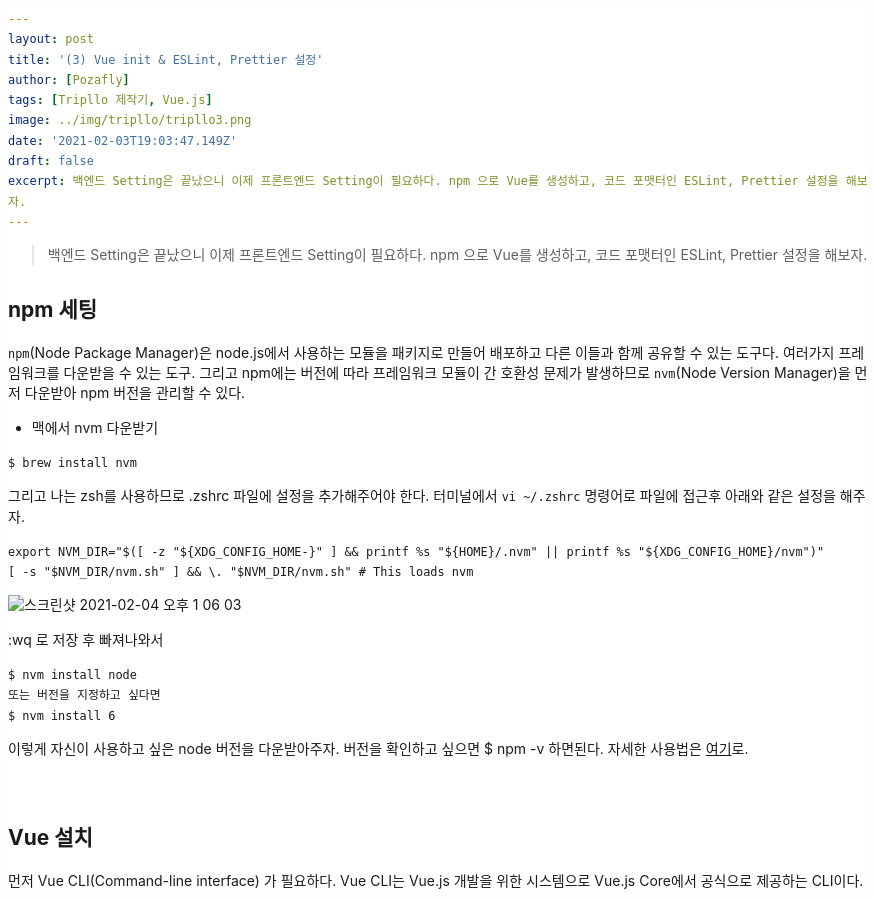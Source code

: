 ```yaml
---
layout: post
title: '(3) Vue init & ESLint, Prettier 설정'
author: [Pozafly]
tags: [Tripllo 제작기, Vue.js]
image: ../img/tripllo/tripllo3.png
date: '2021-02-03T19:03:47.149Z'
draft: false
excerpt: 백엔드 Setting은 끝났으니 이제 프론트엔드 Setting이 필요하다. npm 으로 Vue를 생성하고, 코드 포맷터인 ESLint, Prettier 설정을 해보자.
---
```


> 백엔드 Setting은 끝났으니 이제 프론트엔드 Setting이 필요하다. npm 으로 Vue를 생성하고, 코드 포맷터인 ESLint, Prettier 설정을 해보자.

## npm 세팅

`npm`(Node Package Manager)은 node.js에서 사용하는 모듈을 패키지로 만들어 배포하고 다른 이들과 함께 공유할 수 있는 도구다. 여러가지 프레임워크를 다운받을 수 있는 도구. 그리고 npm에는 버전에 따라 프레임워크 모듈이 간 호환성 문제가 발생하므로 `nvm`(Node Version Manager)을 먼저 다운받아 npm 버전을 관리할 수 있다.

- 맥에서 nvm 다운받기

```shell
$ brew install nvm
```

그리고 나는 zsh를 사용하므로 .zshrc 파일에 설정을 추가해주어야 한다. 터미널에서 `vi ~/.zshrc` 명령어로 파일에 접근후 아래와 같은 설정을 해주자.

```shell
export NVM_DIR="$([ -z "${XDG_CONFIG_HOME-}" ] && printf %s "${HOME}/.nvm" || printf %s "${XDG_CONFIG_HOME}/nvm")"
[ -s "$NVM_DIR/nvm.sh" ] && \. "$NVM_DIR/nvm.sh" # This loads nvm
```

<img width="960" alt="스크린샷 2021-02-04 오후 1 06 03" src="https://user-images.githubusercontent.com/59427983/106843711-065bec00-66ea-11eb-9086-31150dcd5c62.png">

:wq 로 저장 후 빠져나와서

```shell
$ nvm install node
또는 버전을 지정하고 싶다면
$ nvm install 6
```

이렇게 자신이 사용하고 싶은 node 버전을 다운받아주자. 버전을 확인하고 싶으면 $ npm -v 하면된다. 자세한 사용법은 [여기](https://www.lesstif.com/javascript/nvm-node-version-manager-nodejs-82214944.html)로.

<br/>

## Vue 설치

먼저 Vue CLI(Command-line interface) 가 필요하다. Vue CLI는 Vue.js 개발을 위한 시스템으로 Vue.js Core에서 공식으로 제공하는 CLI이다.
